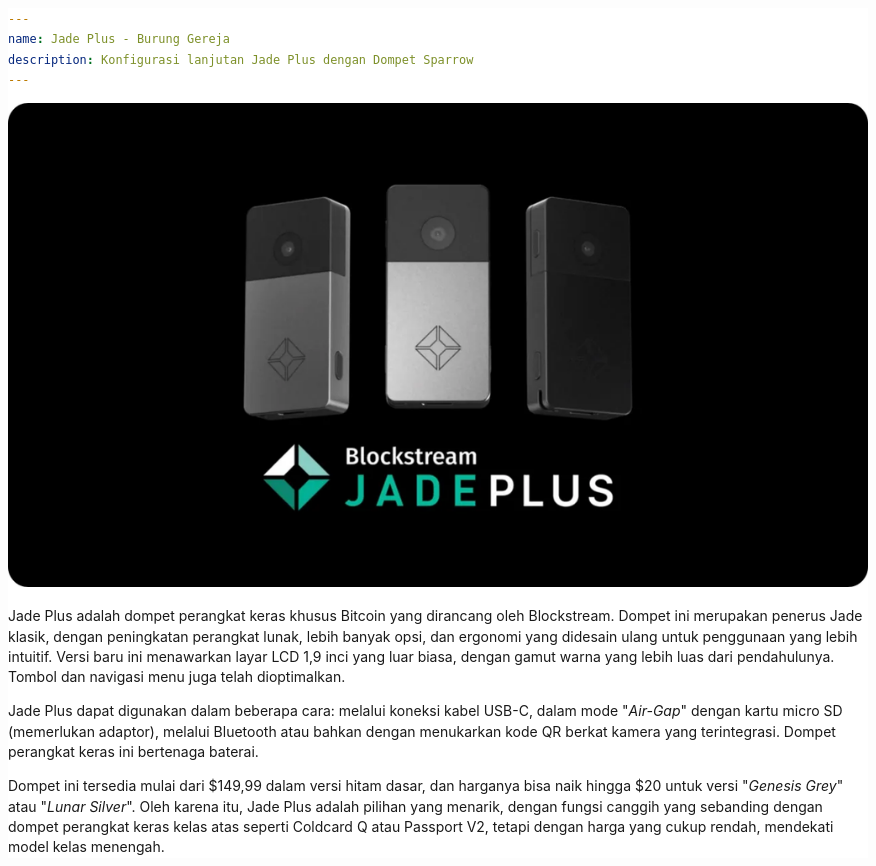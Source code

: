 ```yaml
---
name: Jade Plus - Burung Gereja
description: Konfigurasi lanjutan Jade Plus dengan Dompet Sparrow
---
```

![cover](assets/cover.webp)

Jade Plus adalah dompet perangkat keras khusus Bitcoin yang dirancang oleh Blockstream. Dompet ini merupakan penerus Jade klasik, dengan peningkatan perangkat lunak, lebih banyak opsi, dan ergonomi yang didesain ulang untuk penggunaan yang lebih intuitif. Versi baru ini menawarkan layar LCD 1,9 inci yang luar biasa, dengan gamut warna yang lebih luas dari pendahulunya. Tombol dan navigasi menu juga telah dioptimalkan.

Jade Plus dapat digunakan dalam beberapa cara: melalui koneksi kabel USB-C, dalam mode "*Air-Gap*" dengan kartu micro SD (memerlukan adaptor), melalui Bluetooth atau bahkan dengan menukarkan kode QR berkat kamera yang terintegrasi. Dompet perangkat keras ini bertenaga baterai.

Dompet ini tersedia mulai dari $149,99 dalam versi hitam dasar, dan harganya bisa naik hingga $20 untuk versi "*Genesis Grey*" atau "*Lunar Silver*". Oleh karena itu, Jade Plus adalah pilihan yang menarik, dengan fungsi canggih yang sebanding dengan dompet perangkat keras kelas atas seperti Coldcard Q atau Passport V2, tetapi dengan harga yang cukup rendah, mendekati model kelas menengah.
